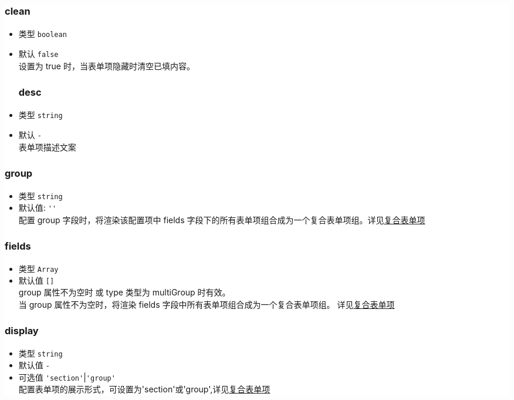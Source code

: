   ### clean

- 类型 `boolean`
- 默认 `false`  
  设置为 true 时，当表单项隐藏时清空已填内容。

  ### desc

- 类型 `string`
- 默认 `-`  
  表单项描述文案

### group

- 类型 `string`
- 默认值: `''`  
  配置 group 字段时，将渲染该配置项中 fields 字段下的所有表单项组合成为一个复合表单项组。详见[复合表单项](/options/#复合表单项)

### fields

- 类型 `Array`
- 默认值 `[]`  
   group 属性不为空时 或 type 类型为 multiGroup 时有效。  
   当 group 属性不为空时，将渲染 fields 字段中所有表单项组合成为一个复合表单项组。 详见[复合表单项](/options/#复合表单项)

### display

- 类型 `string`
- 默认值 `-`
- 可选值 `'section'`|`'group'`  
  配置表单项的展示形式，可设置为'section'或'group',详见[复合表单项](/options/#复合表单项)
